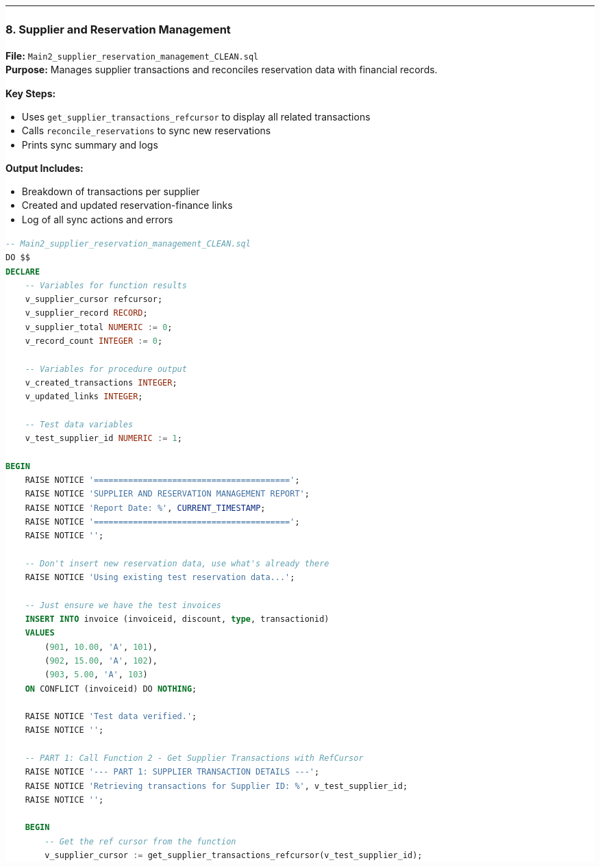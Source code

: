 ```sql
```

---

### 8. Supplier and Reservation Management
**File:** `Main2_supplier_reservation_management_CLEAN.sql`  
**Purpose:** Manages supplier transactions and reconciles reservation data with financial records.

**Key Steps:**
- Uses `get_supplier_transactions_refcursor` to display all related transactions  
- Calls `reconcile_reservations` to sync new reservations  
- Prints sync summary and logs

**Output Includes:**
- Breakdown of transactions per supplier  
- Created and updated reservation-finance links  
- Log of all sync actions and errors

```sql
-- Main2_supplier_reservation_management_CLEAN.sql
DO $$
DECLARE
    -- Variables for function results
    v_supplier_cursor refcursor;
    v_supplier_record RECORD;
    v_supplier_total NUMERIC := 0;
    v_record_count INTEGER := 0;
    
    -- Variables for procedure output
    v_created_transactions INTEGER;
    v_updated_links INTEGER;
    
    -- Test data variables
    v_test_supplier_id NUMERIC := 1;
    
BEGIN
    RAISE NOTICE '========================================';
    RAISE NOTICE 'SUPPLIER AND RESERVATION MANAGEMENT REPORT';
    RAISE NOTICE 'Report Date: %', CURRENT_TIMESTAMP;
    RAISE NOTICE '========================================';
    RAISE NOTICE '';
    
    -- Don't insert new reservation data, use what's already there
    RAISE NOTICE 'Using existing test reservation data...';
    
    -- Just ensure we have the test invoices
    INSERT INTO invoice (invoiceid, discount, type, transactionid)
    VALUES 
        (901, 10.00, 'A', 101),
        (902, 15.00, 'A', 102),
        (903, 5.00, 'A', 103)
    ON CONFLICT (invoiceid) DO NOTHING;
    
    RAISE NOTICE 'Test data verified.';
    RAISE NOTICE '';
    
    -- PART 1: Call Function 2 - Get Supplier Transactions with RefCursor
    RAISE NOTICE '--- PART 1: SUPPLIER TRANSACTION DETAILS ---';
    RAISE NOTICE 'Retrieving transactions for Supplier ID: %', v_test_supplier_id;
    RAISE NOTICE '';
    
    BEGIN
        -- Get the ref cursor from the function
        v_supplier_cursor := get_supplier_transactions_refcursor(v_test_supplier_id);
```